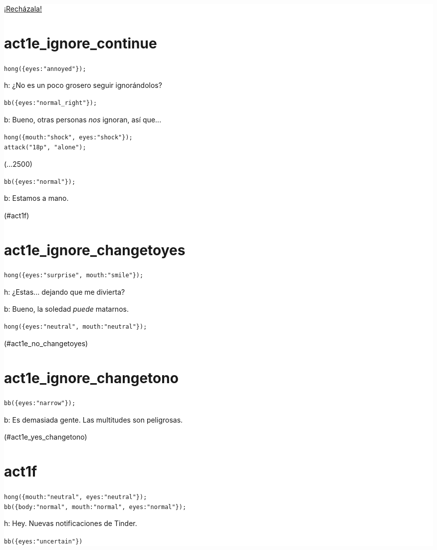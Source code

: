 [¡Recházala!](#act1e_ignore_changetono)

# act1e_ignore_continue

`hong({eyes:"annoyed"});`

h: ¿No es un poco grosero seguir ignorándolos?

`bb({eyes:"normal_right"});`

b: Bueno, otras personas *nos* ignoran, así que...

```
hong({mouth:"shock", eyes:"shock"});
attack("18p", "alone");
```

(...2500)

`bb({eyes:"normal"});`

b: Estamos a mano.

(#act1f)

# act1e_ignore_changetoyes

`hong({eyes:"surprise", mouth:"smile"});`

h: ¿Estas... dejando que me divierta?

b: Bueno, la soledad *puede* matarnos.

`hong({eyes:"neutral", mouth:"neutral"});`

(#act1e_no_changetoyes)

# act1e_ignore_changetono

`bb({eyes:"narrow"});`

b: Es demasiada gente. Las multitudes son peligrosas.

(#act1e_yes_changetono)


# act1f

```
hong({mouth:"neutral", eyes:"neutral"});
bb({body:"normal", mouth:"normal", eyes:"normal"});
```

h: Hey. Nuevas notificaciones de Tinder.

`bb({eyes:"uncertain"})`

